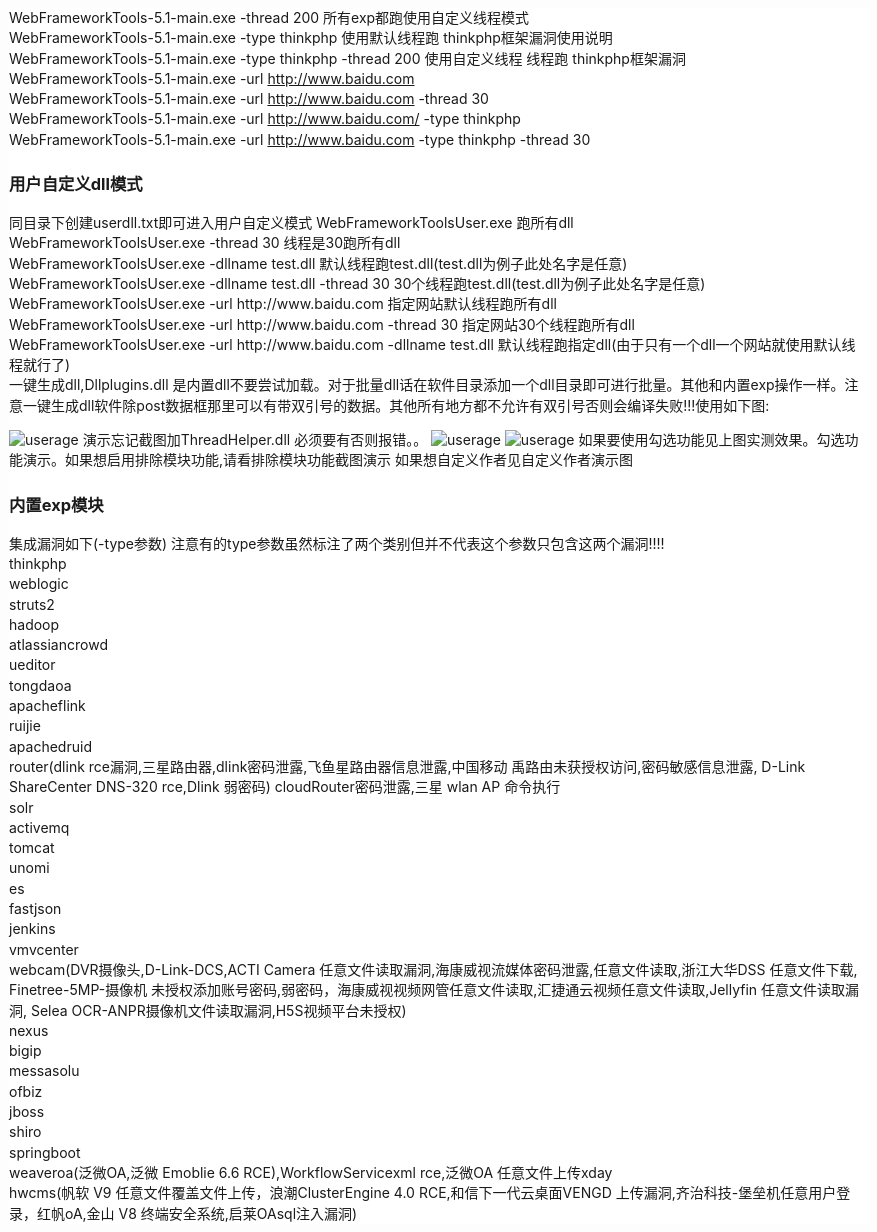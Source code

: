 WebFrameworkTools-5.1-main.exe  -thread 200 所有exp都跑使用自定义线程模式<br/>
WebFrameworkTools-5.1-main.exe -type thinkphp 使用默认线程跑 thinkphp框架漏洞使用说明<br/>
WebFrameworkTools-5.1-main.exe -type thinkphp -thread 200 使用自定义线程 线程跑 thinkphp框架漏洞<br/>
WebFrameworkTools-5.1-main.exe -url http://www.baidu.com<br/>
WebFrameworkTools-5.1-main.exe -url http://www.baidu.com -thread 30<br/>
WebFrameworkTools-5.1-main.exe -url http://www.baidu.com/ -type thinkphp<br/>
WebFrameworkTools-5.1-main.exe -url http://www.baidu.com -type thinkphp -thread 30<br/>
<h3>用户自定义dll模式</h3>
 同目录下创建userdll.txt即可进入用户自定义模式
WebFrameworkToolsUser.exe   跑所有dll</br>
WebFrameworkToolsUser.exe -thread 30 线程是30跑所有dll</br>
WebFrameworkToolsUser.exe -dllname test.dll 默认线程跑test.dll(test.dll为例子此处名字是任意)</br>
WebFrameworkToolsUser.exe -dllname test.dll -thread 30     30个线程跑test.dll(test.dll为例子此处名字是任意)</br>
WebFrameworkToolsUser.exe -url http://www.baidu.com      指定网站默认线程跑所有dll</br>
WebFrameworkToolsUser.exe -url http://www.baidu.com -thread 30        指定网站30个线程跑所有dll</br>
WebFrameworkToolsUser.exe -url http://www.baidu.com -dllname test.dll    默认线程跑指定dll(由于只有一个dll一个网站就使用默认线程就行了)</br>
一键生成dll,Dllplugins.dll 是内置dll不要尝试加载。对于批量dll话在软件目录添加一个dll目录即可进行批量。其他和内置exp操作一样。注意一键生成dll软件除post数据框那里可以有带双引号的数据。其他所有地方都不允许有双引号否则会编译失败!!!使用如下图:

 ![userage](https://raw.githubusercontent.com/peiqiF4ck/WebFrameworkTools-5.1-main/main/UserExpDll.png)
 演示忘记截图加ThreadHelper.dll 必须要有否则报错。。
 ![userage](https://raw.githubusercontent.com/peiqiF4ck/WebFrameworkTools-5.1-main/main/UserDllExpHelp.png)
 ![userage](https://raw.githubusercontent.com/peiqiF4ck/WebFrameworkTools-5.1-main/main/DllAttack.png)
  如果要使用勾选功能见上图实测效果。勾选功能演示。如果想启用排除模块功能,请看排除模块功能截图演示 如果想自定义作者见自定义作者演示图<br/>
<h3>内置exp模块</h3>
集成漏洞如下(-type参数) 注意有的type参数虽然标注了两个类别但并不代表这个参数只包含这两个漏洞!!!!<br/>
thinkphp<br/>
weblogic<br/>
struts2<br/>
hadoop<br/>
atlassiancrowd<br/>
ueditor<br/>
tongdaoa<br/>
apacheflink<br/>
ruijie<br/>
apachedruid<br/>
router(dlink rce漏洞,三星路由器,dlink密码泄露,飞鱼星路由器信息泄露,中国移动 禹路由未获授权访问,密码敏感信息泄露, D-Link ShareCenter DNS-320 rce,Dlink 弱密码)
  cloudRouter密码泄露,三星 wlan AP 命令执行<br/>
solr<br/>
activemq<br/>
tomcat<br/>
unomi<br/>
es<br/>
fastjson<br/>
jenkins<br/>
vmvcenter<br/>
webcam(DVR摄像头,D-Link-DCS,ACTI Camera 任意文件读取漏洞,海康威视流媒体密码泄露,任意文件读取,浙江大华DSS  任意文件下载,
 Finetree-5MP-摄像机 未授权添加账号密码,弱密码，海康威视视频网管任意文件读取,汇捷通云视频任意文件读取,Jellyfin 任意文件读取漏洞,
Selea OCR-ANPR摄像机文件读取漏洞,H5S视频平台未授权)<br/>
nexus<br/>
bigip<br/>
messasolu<br/>
ofbiz<br/>
jboss<br/>
shiro<br/>
springboot<br/>
weaveroa(泛微OA,泛微 Emoblie 6.6 RCE),WorkflowServicexml rce,泛微OA 任意文件上传xday<br/>
hwcms(帆软 V9 任意文件覆盖文件上传，浪潮ClusterEngine 4.0 RCE,和信下一代云桌面VENGD 上传漏洞,齐治科技-堡垒机任意用户登录，红帆oA,金山 V8 终端安全系统,启莱OAsql注入漏洞)